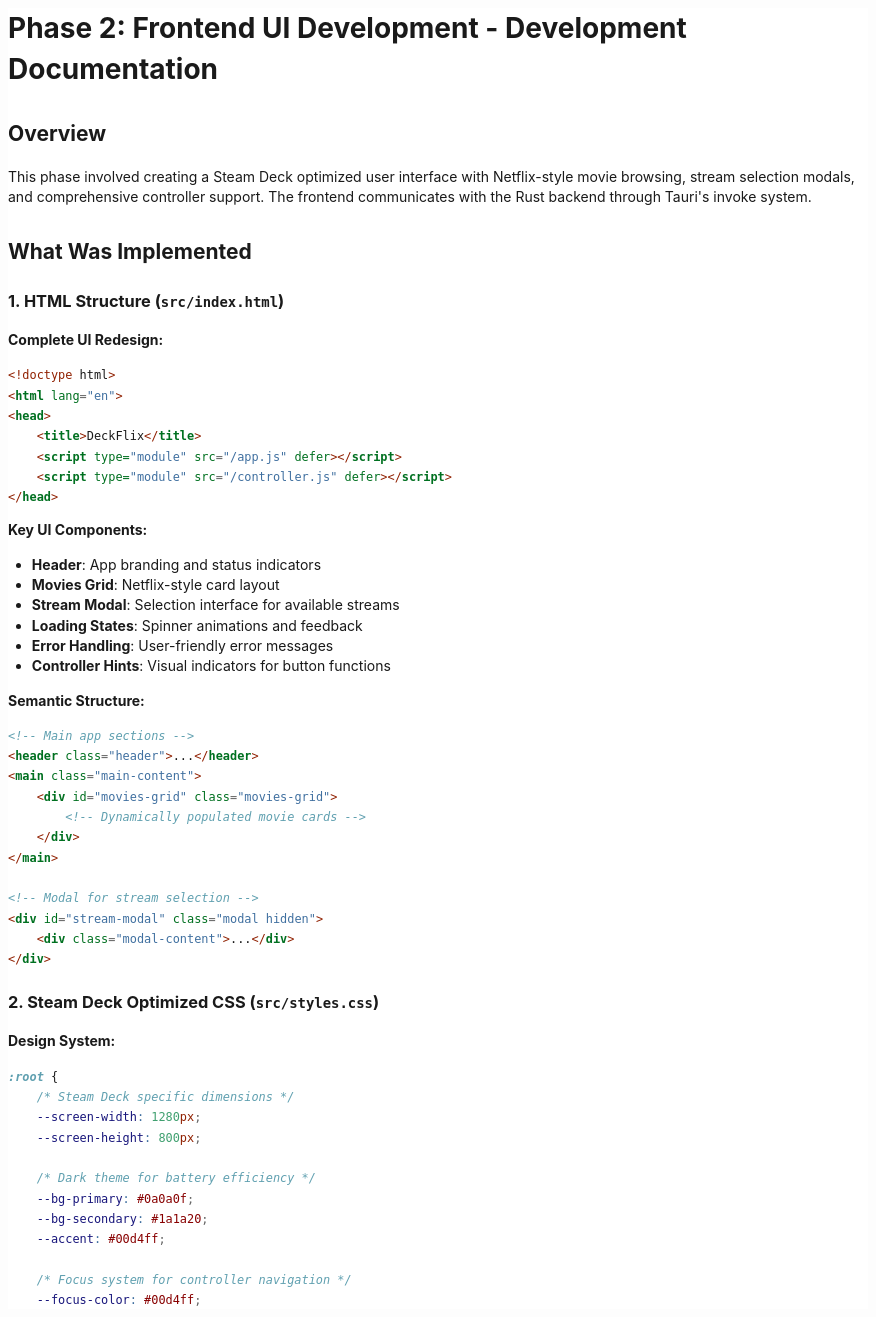 # Phase 2: Frontend UI Development - Development Documentation

## Overview
This phase involved creating a Steam Deck optimized user interface with Netflix-style movie browsing, stream selection modals, and comprehensive controller support. The frontend communicates with the Rust backend through Tauri's invoke system.

## What Was Implemented

### 1. HTML Structure (`src/index.html`)

**Complete UI Redesign:**
```html
<!doctype html>
<html lang="en">
<head>
    <title>DeckFlix</title>
    <script type="module" src="/app.js" defer></script>
    <script type="module" src="/controller.js" defer></script>
</head>
```

**Key UI Components:**
- **Header**: App branding and status indicators
- **Movies Grid**: Netflix-style card layout
- **Stream Modal**: Selection interface for available streams
- **Loading States**: Spinner animations and feedback
- **Error Handling**: User-friendly error messages
- **Controller Hints**: Visual indicators for button functions

**Semantic Structure:**
```html
<!-- Main app sections -->
<header class="header">...</header>
<main class="main-content">
    <div id="movies-grid" class="movies-grid">
        <!-- Dynamically populated movie cards -->
    </div>
</main>

<!-- Modal for stream selection -->
<div id="stream-modal" class="modal hidden">
    <div class="modal-content">...</div>
</div>
```

### 2. Steam Deck Optimized CSS (`src/styles.css`)

**Design System:**
```css
:root {
    /* Steam Deck specific dimensions */
    --screen-width: 1280px;
    --screen-height: 800px;

    /* Dark theme for battery efficiency */
    --bg-primary: #0a0a0f;
    --bg-secondary: #1a1a20;
    --accent: #00d4ff;

    /* Focus system for controller navigation */
    --focus-color: #00d4ff;
```
